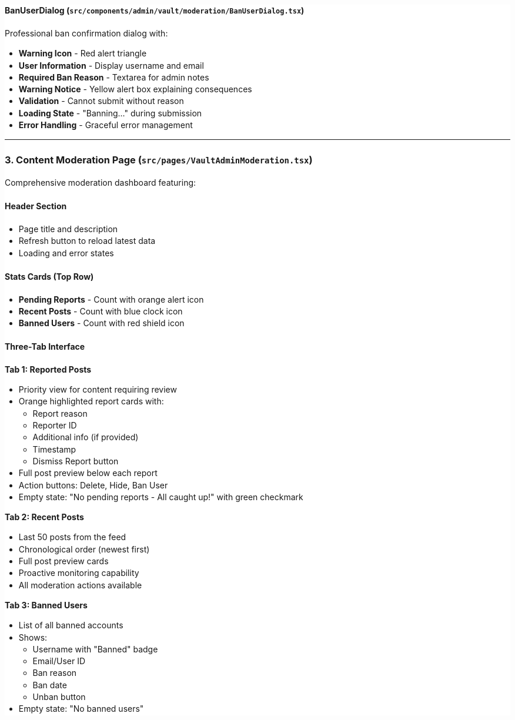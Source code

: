 #### BanUserDialog (`src/components/admin/vault/moderation/BanUserDialog.tsx`)

Professional ban confirmation dialog with:
- **Warning Icon** - Red alert triangle
- **User Information** - Display username and email
- **Required Ban Reason** - Textarea for admin notes
- **Warning Notice** - Yellow alert box explaining consequences
- **Validation** - Cannot submit without reason
- **Loading State** - "Banning..." during submission
- **Error Handling** - Graceful error management

---

### 3. Content Moderation Page (`src/pages/VaultAdminModeration.tsx`)

Comprehensive moderation dashboard featuring:

#### Header Section
- Page title and description
- Refresh button to reload latest data
- Loading and error states

#### Stats Cards (Top Row)
- **Pending Reports** - Count with orange alert icon
- **Recent Posts** - Count with blue clock icon
- **Banned Users** - Count with red shield icon

#### Three-Tab Interface

**Tab 1: Reported Posts**
- Priority view for content requiring review
- Orange highlighted report cards with:
  - Report reason
  - Reporter ID
  - Additional info (if provided)
  - Timestamp
  - Dismiss Report button
- Full post preview below each report
- Action buttons: Delete, Hide, Ban User
- Empty state: "No pending reports - All caught up!" with green checkmark

**Tab 2: Recent Posts**
- Last 50 posts from the feed
- Chronological order (newest first)
- Full post preview cards
- Proactive monitoring capability
- All moderation actions available

**Tab 3: Banned Users**
- List of all banned accounts
- Shows:
  - Username with "Banned" badge
  - Email/User ID
  - Ban reason
  - Ban date
  - Unban button
- Empty state: "No banned users"
